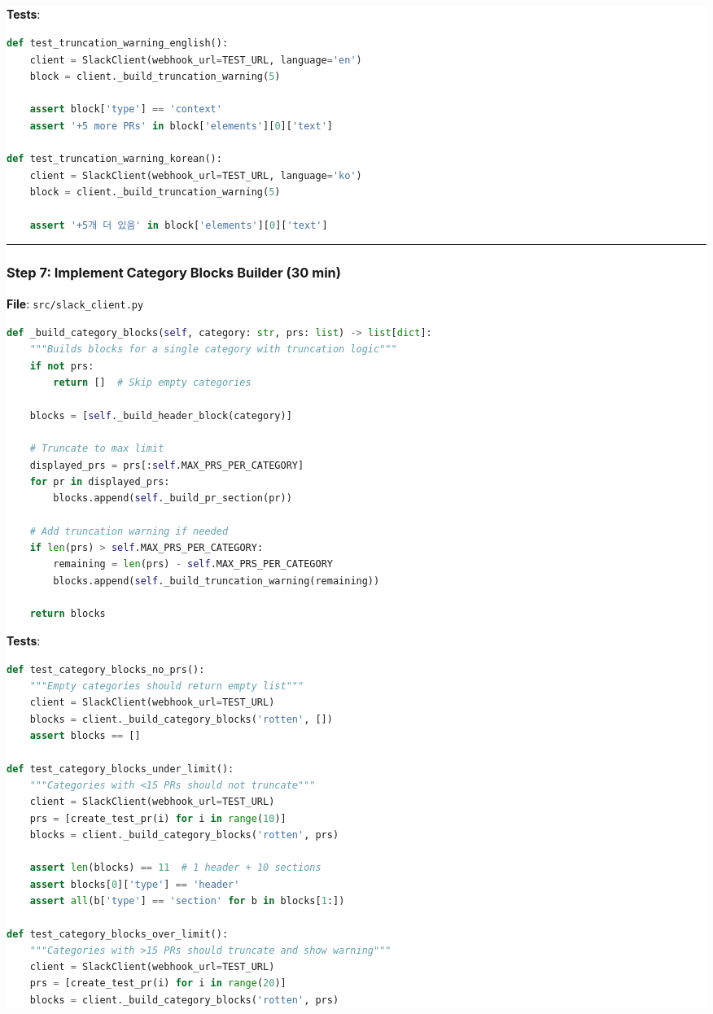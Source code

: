 **Tests**:
```python
def test_truncation_warning_english():
    client = SlackClient(webhook_url=TEST_URL, language='en')
    block = client._build_truncation_warning(5)

    assert block['type'] == 'context'
    assert '+5 more PRs' in block['elements'][0]['text']

def test_truncation_warning_korean():
    client = SlackClient(webhook_url=TEST_URL, language='ko')
    block = client._build_truncation_warning(5)

    assert '+5개 더 있음' in block['elements'][0]['text']
```

---

### Step 7: Implement Category Blocks Builder (30 min)

**File**: `src/slack_client.py`

```python
def _build_category_blocks(self, category: str, prs: list) -> list[dict]:
    """Builds blocks for a single category with truncation logic"""
    if not prs:
        return []  # Skip empty categories

    blocks = [self._build_header_block(category)]

    # Truncate to max limit
    displayed_prs = prs[:self.MAX_PRS_PER_CATEGORY]
    for pr in displayed_prs:
        blocks.append(self._build_pr_section(pr))

    # Add truncation warning if needed
    if len(prs) > self.MAX_PRS_PER_CATEGORY:
        remaining = len(prs) - self.MAX_PRS_PER_CATEGORY
        blocks.append(self._build_truncation_warning(remaining))

    return blocks
```

**Tests**:
```python
def test_category_blocks_no_prs():
    """Empty categories should return empty list"""
    client = SlackClient(webhook_url=TEST_URL)
    blocks = client._build_category_blocks('rotten', [])
    assert blocks == []

def test_category_blocks_under_limit():
    """Categories with <15 PRs should not truncate"""
    client = SlackClient(webhook_url=TEST_URL)
    prs = [create_test_pr(i) for i in range(10)]
    blocks = client._build_category_blocks('rotten', prs)

    assert len(blocks) == 11  # 1 header + 10 sections
    assert blocks[0]['type'] == 'header'
    assert all(b['type'] == 'section' for b in blocks[1:])

def test_category_blocks_over_limit():
    """Categories with >15 PRs should truncate and show warning"""
    client = SlackClient(webhook_url=TEST_URL)
    prs = [create_test_pr(i) for i in range(20)]
    blocks = client._build_category_blocks('rotten', prs)
```